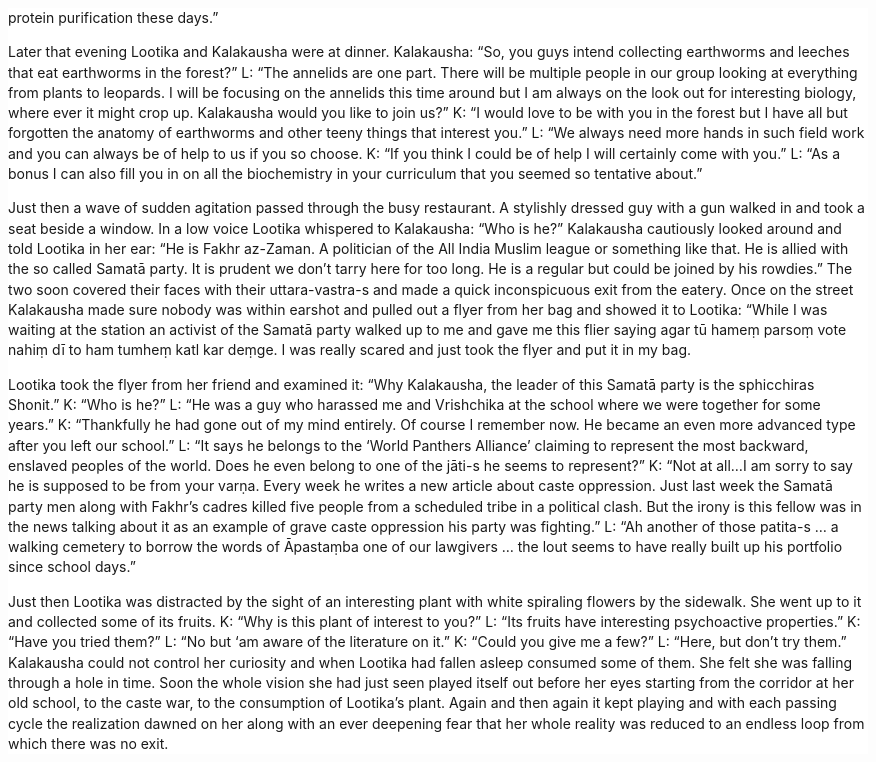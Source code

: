 protein purification these days.”

Later that evening Lootika and Kalakausha were at dinner. Kalakausha:
“So, you guys intend collecting earthworms and leeches that eat
earthworms in the forest?” L: “The annelids are one part. There will be
multiple people in our group looking at everything from plants to
leopards. I will be focusing on the annelids this time around but I am
always on the look out for interesting biology, where ever it might crop
up. Kalakausha would you like to join us?” K: “I would love to be with
you in the forest but I have all but forgotten the anatomy of earthworms
and other teeny things that interest you.” L: “We always need more hands
in such field work and you can always be of help to us if you so choose.
K: “If you think I could be of help I will certainly come with you.” L:
“As a bonus I can also fill you in on all the biochemistry in your
curriculum that you seemed so tentative about.”

Just then a wave of sudden agitation passed through the busy restaurant.
A stylishly dressed guy with a gun walked in and took a seat beside a
window. In a low voice Lootika whispered to Kalakausha: “Who is he?”
Kalakausha cautiously looked around and told Lootika in her ear: “He is
Fakhr az-Zaman. A politician of the All India Muslim league or something
like that. He is allied with the so called Samatā party. It is prudent
we don’t tarry here for too long. He is a regular but could be joined by
his rowdies.” The two soon covered their faces with their
uttara-vastra-s and made a quick inconspicuous exit from the eatery.
Once on the street Kalakausha made sure nobody was within earshot and
pulled out a flyer from her bag and showed it to Lootika: “While I was
waiting at the station an activist of the Samatā party walked up to me
and gave me this flier saying agar tū hameṃ parsoṃ vote nahiṃ dī to ham
tumheṃ katl kar deṃge. I was really scared and just took the flyer and
put it in my bag.

Lootika took the flyer from her friend and examined it: “Why Kalakausha,
the leader of this Samatā party is the sphicchiras Shonit.” K: “Who is
he?” L: “He was a guy who harassed me and Vrishchika at the school where
we were together for some years.” K: “Thankfully he had gone out of my
mind entirely. Of course I remember now. He became an even more advanced
type after you left our school.” L: “It says he belongs to the ‘World
Panthers Alliance’ claiming to represent the most backward, enslaved
peoples of the world. Does he even belong to one of the jāti-s he seems
to represent?” K: “Not at all…I am sorry to say he is supposed to be
from your varṇa. Every week he writes a new article about caste
oppression. Just last week the Samatā party men along with Fakhr’s
cadres killed five people from a scheduled tribe in a political clash.
But the irony is this fellow was in the news talking about it as an
example of grave caste oppression his party was fighting.” L: “Ah
another of those patita-s … a walking cemetery to borrow the words of
Āpastaṃba one of our lawgivers … the lout seems to have really built up
his portfolio since school days.”

Just then Lootika was distracted by the sight of an interesting plant
with white spiraling flowers by the sidewalk. She went up to it and
collected some of its fruits. K: “Why is this plant of interest to you?”
L: “Its fruits have interesting psychoactive properties.” K: “Have you
tried them?” L: “No but ‘am aware of the literature on it.” K: “Could
you give me a few?” L: “Here, but don’t try them.” Kalakausha could not
control her curiosity and when Lootika had fallen asleep consumed some
of them. She felt she was falling through a hole in time. Soon the whole
vision she had just seen played itself out before her eyes starting from
the corridor at her old school, to the caste war, to the consumption of
Lootika’s plant. Again and then again it kept playing and with each
passing cycle the realization dawned on her along with an ever deepening
fear that her whole reality was reduced to an endless loop from which
there was no exit.
